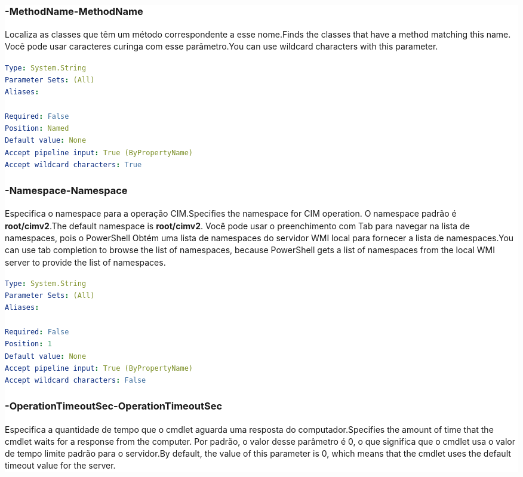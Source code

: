 ### <span data-ttu-id="997bd-143">-MethodName</span><span class="sxs-lookup"><span data-stu-id="997bd-143">-MethodName</span></span>

<span data-ttu-id="997bd-144">Localiza as classes que têm um método correspondente a esse nome.</span><span class="sxs-lookup"><span data-stu-id="997bd-144">Finds the classes that have a method matching this name.</span></span> <span data-ttu-id="997bd-145">Você pode usar caracteres curinga com esse parâmetro.</span><span class="sxs-lookup"><span data-stu-id="997bd-145">You can use wildcard characters with this parameter.</span></span>

```yaml
Type: System.String
Parameter Sets: (All)
Aliases:

Required: False
Position: Named
Default value: None
Accept pipeline input: True (ByPropertyName)
Accept wildcard characters: True
```

### <span data-ttu-id="997bd-146">-Namespace</span><span class="sxs-lookup"><span data-stu-id="997bd-146">-Namespace</span></span>

<span data-ttu-id="997bd-147">Especifica o namespace para a operação CIM.</span><span class="sxs-lookup"><span data-stu-id="997bd-147">Specifies the namespace for CIM operation.</span></span> <span data-ttu-id="997bd-148">O namespace padrão é **root/cimv2**.</span><span class="sxs-lookup"><span data-stu-id="997bd-148">The default namespace is **root/cimv2**.</span></span> <span data-ttu-id="997bd-149">Você pode usar o preenchimento com Tab para navegar na lista de namespaces, pois o PowerShell Obtém uma lista de namespaces do servidor WMI local para fornecer a lista de namespaces.</span><span class="sxs-lookup"><span data-stu-id="997bd-149">You can use tab completion to browse the list of namespaces, because PowerShell gets a list of namespaces from the local WMI server to provide the list of namespaces.</span></span>

```yaml
Type: System.String
Parameter Sets: (All)
Aliases:

Required: False
Position: 1
Default value: None
Accept pipeline input: True (ByPropertyName)
Accept wildcard characters: False
```

### <span data-ttu-id="997bd-150">-OperationTimeoutSec</span><span class="sxs-lookup"><span data-stu-id="997bd-150">-OperationTimeoutSec</span></span>

<span data-ttu-id="997bd-151">Especifica a quantidade de tempo que o cmdlet aguarda uma resposta do computador.</span><span class="sxs-lookup"><span data-stu-id="997bd-151">Specifies the amount of time that the cmdlet waits for a response from the computer.</span></span> <span data-ttu-id="997bd-152">Por padrão, o valor desse parâmetro é 0, o que significa que o cmdlet usa o valor de tempo limite padrão para o servidor.</span><span class="sxs-lookup"><span data-stu-id="997bd-152">By default, the value of this parameter is 0, which means that the cmdlet uses the default timeout value for the server.</span></span>

